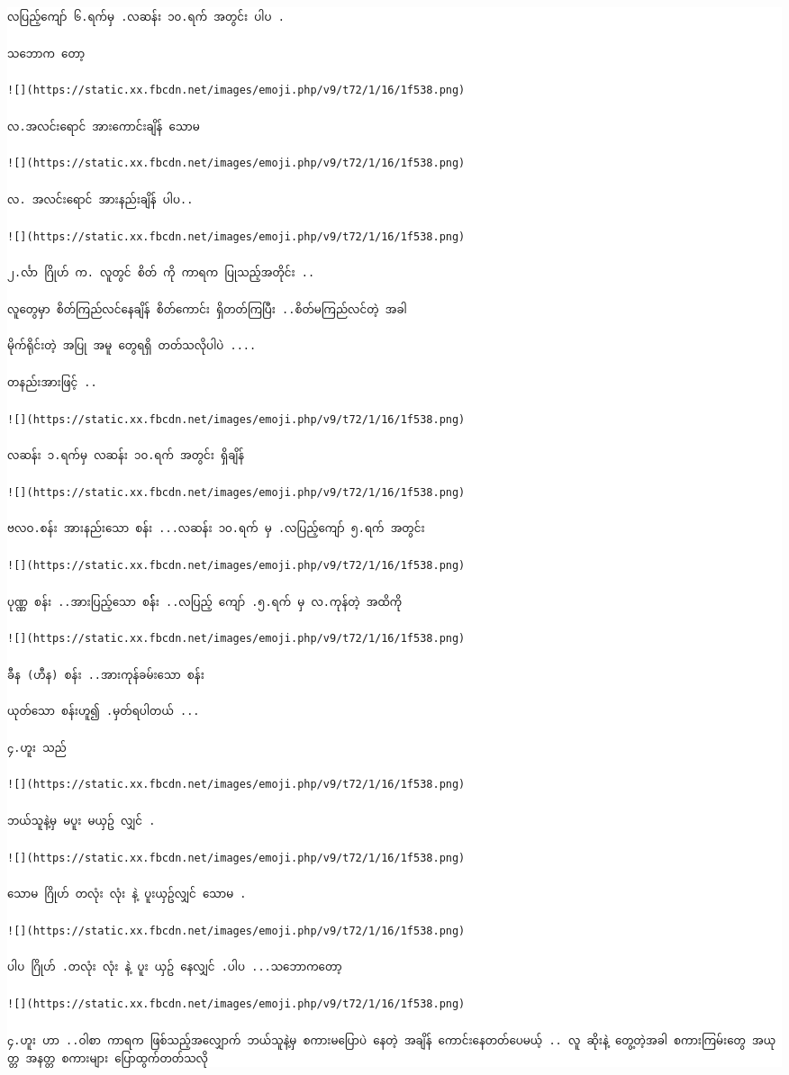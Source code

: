     လပြည့်ကျော် ၆.ရက်မှ .လဆန်း ၁၀.ရက် အတွင်း ပါပ .
    
    သဘောက တော့
    
    ![](https://static.xx.fbcdn.net/images/emoji.php/v9/t72/1/16/1f538.png)
    
    လ.အလင်းရောင် အားကောင်းချိန် သောမ
    
    ![](https://static.xx.fbcdn.net/images/emoji.php/v9/t72/1/16/1f538.png)
    
    လ. အလင်းရောင် အားနည်းချိန် ပါပ..
    
    ![](https://static.xx.fbcdn.net/images/emoji.php/v9/t72/1/16/1f538.png)
    
    ၂.င်္လာ ဂြိုဟ် က. လူတွင် စိတ် ကို ကာရက ပြုသည့်အတိုင်း ..
    
    လူတွေမှာ စိတ်ကြည်လင်နေချိန် စိတ်ကောင်း ရှိတတ်ကြပြီး ..စိတ်မကြည်လင်တဲ့ အခါ
    
    မိုက်ရိုင်းတဲ့ အပြု အမူ တွေရရှိ တတ်သလိုပါပဲ ....
    
    တနည်းအားဖြင့် ..
    
    ![](https://static.xx.fbcdn.net/images/emoji.php/v9/t72/1/16/1f538.png)
    
    လဆန်း ၁.ရက်မှ လဆန်း ၁၀.ရက် အတွင်း ရှိချိန်
    
    ![](https://static.xx.fbcdn.net/images/emoji.php/v9/t72/1/16/1f538.png)
    
    ဗလဝ.စန်း အားနည်းသော စန်း ...လဆန်း ၁၀.ရက် မှ .လပြည့်ကျော် ၅.ရက် အတွင်း
    
    ![](https://static.xx.fbcdn.net/images/emoji.php/v9/t72/1/16/1f538.png)
    
    ပုဏ္ဏ စန်း ..အားပြည့်သော စန််း ..လပြည့် ကျော် .၅.ရက် မှ လ.ကုန်တဲ့ အထိကို
    
    ![](https://static.xx.fbcdn.net/images/emoji.php/v9/t72/1/16/1f538.png)
    
    ခီန (ဟီန) စန်း ..အားကုန်ခမ်းသော စန်း
    
    ယုတ်သော စန်းဟူ၍ .မှတ်ရပါတယ် ...
    
    ၄.ဟူး သည်
    
    ![](https://static.xx.fbcdn.net/images/emoji.php/v9/t72/1/16/1f538.png)
    
    ဘယ်သူနဲ့မှ မပူး မယှဥ် လျှင် .
    
    ![](https://static.xx.fbcdn.net/images/emoji.php/v9/t72/1/16/1f538.png)
    
    သောမ ဂြိုဟ် တလုံး လုံး နဲ့ ပူးယှဥ်လျှင် သောမ .
    
    ![](https://static.xx.fbcdn.net/images/emoji.php/v9/t72/1/16/1f538.png)
    
    ပါပ ဂြိုဟ် .တလုံး လုံး နဲ့ ပူး ယှဥ် နေလျှင် .ပါပ ...သဘောကတော့
    
    ![](https://static.xx.fbcdn.net/images/emoji.php/v9/t72/1/16/1f538.png)
    
    ၄.ဟူး ဟာ ..ဝါစာ ကာရက ဖြစ်သည့်အလျှောက် ဘယ်သူနဲ့မှ စကားမပြောပဲ နေတဲ့ အချိန် ကောင်းနေတတ်ပေမယ့် .. လူ ဆိုးနဲ့ တွေ့တဲ့အခါ စကားကြမ်းတွေ အယုတ္တ အနတ္တ စကားများ ပြောထွက်တတ်သလို
    